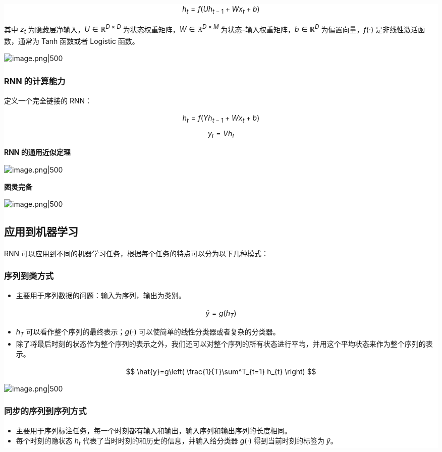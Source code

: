 $$
h_{t}=f(Uh_{t-1}+Wx_{t}+b)
$$

其中 $z_{t}$ 为隐藏层净输入，$U \in \mathbb{R}^{D \times D}$ 为状态权重矩阵，$W \in \mathbb{R}^{D \times M}$ 为状态-输入权重矩阵，$b \in \mathbb{R}^{D}$ 为偏置向量，$f(\cdot)$ 是非线性激活函数，通常为 Tanh 函数或者 Logistic 函数。

![image.png|500](https://dunaifujian-1308176953.cos.ap-guangzhou.myqcloud.com/20250516221601525.png?imageSlim)

### RNN 的计算能力

定义一个完全链接的 RNN：

$$
h_{t}=f(Yh_{t-1} + Wx_{t} + b)
$$
$$
y_{t} = Vh_{t}
$$

**RNN 的通用近似定理**

![image.png|500](https://dunaifujian-1308176953.cos.ap-guangzhou.myqcloud.com/20250516221944409.png?imageSlim)

**图灵完备**

![image.png|500](https://dunaifujian-1308176953.cos.ap-guangzhou.myqcloud.com/20250516222014321.png?imageSlim)

## 应用到机器学习

RNN 可以应用到不同的机器学习任务，根据每个任务的特点可以分为以下几种模式：

### 序列到类方式

- 主要用于序列数据的问题：输入为序列，输出为类别。

$$
\hat{y} = g(h_{T})
$$

- $h_T$ 可以看作整个序列的最终表示；$g(\cdot)$ 可以使简单的线性分类器或者复杂的分类器。
- 除了将最后时刻的状态作为整个序列的表示之外，我们还可以对整个序列的所有状态进行平均，并用这个平均状态来作为整个序列的表示。

$$
\hat{y}=g\left( \frac{1}{T}\sum^T_{t=1} h_{t} \right)
$$

![image.png|500](https://dunaifujian-1308176953.cos.ap-guangzhou.myqcloud.com/20250516230202161.png?imageSlim)

### 同步的序列到序列方式

- 主要用于序列标注任务，每一个时刻都有输入和输出，输入序列和输出序列的长度相同。
- 每个时刻的隐状态 $h_{t}$ 代表了当时时刻的和历史的信息，并输入给分类器 $g(\cdot)$ 得到当前时刻的标签为 $\hat{y}$。
